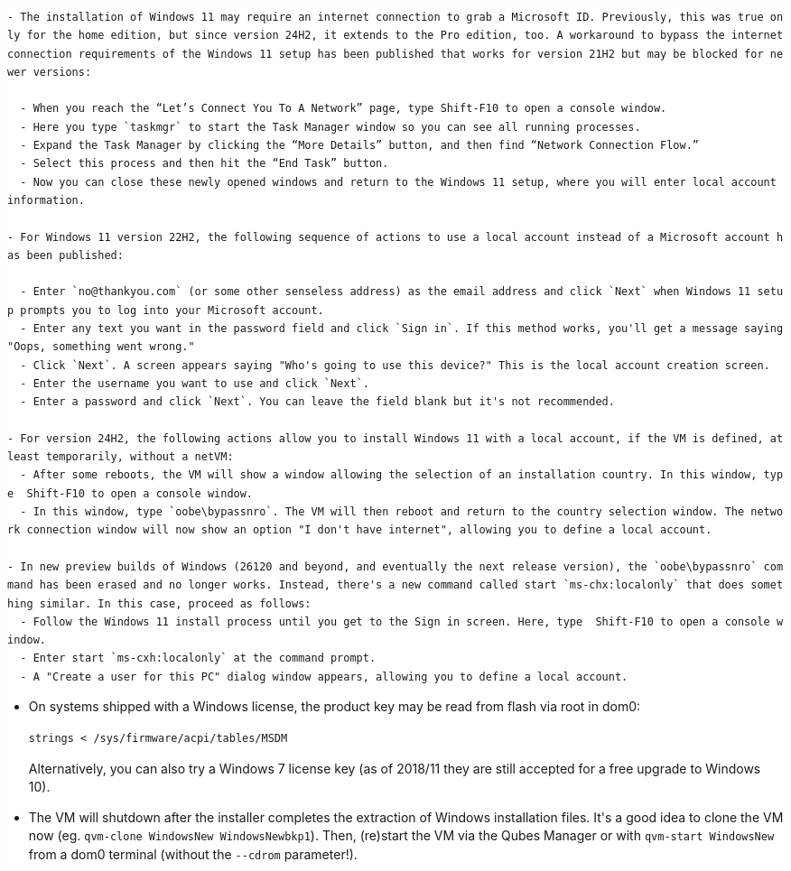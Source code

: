 
    - The installation of Windows 11 may require an internet connection to grab a Microsoft ID. Previously, this was true only for the home edition, but since version 24H2, it extends to the Pro edition, too. A workaround to bypass the internet connection requirements of the Windows 11 setup has been published that works for version 21H2 but may be blocked for newer versions:
    
      - When you reach the “Let’s Connect You To A Network” page, type Shift-F10 to open a console window.
      - Here you type `taskmgr` to start the Task Manager window so you can see all running processes.
      - Expand the Task Manager by clicking the “More Details” button, and then find “Network Connection Flow.”
      - Select this process and then hit the “End Task” button.
      - Now you can close these newly opened windows and return to the Windows 11 setup, where you will enter local account information.
 
    - For Windows 11 version 22H2, the following sequence of actions to use a local account instead of a Microsoft account has been published:

      - Enter `no@thankyou.com` (or some other senseless address) as the email address and click `Next` when Windows 11 setup prompts you to log into your Microsoft account.
      - Enter any text you want in the password field and click `Sign in`. If this method works, you'll get a message saying "Oops, something went wrong."
      - Click `Next`. A screen appears saying "Who's going to use this device?" This is the local account creation screen.
      - Enter the username you want to use and click `Next`.
      - Enter a password and click `Next`. You can leave the field blank but it's not recommended.
   
    - For version 24H2, the following actions allow you to install Windows 11 with a local account, if the VM is defined, at least temporarily, without a netVM:
      - After some reboots, the VM will show a window allowing the selection of an installation country. In this window, type  Shift-F10 to open a console window.
      - In this window, type `oobe\bypassnro`. The VM will then reboot and return to the country selection window. The network connection window will now show an option "I don't have internet", allowing you to define a local account.

    - In new preview builds of Windows (26120 and beyond, and eventually the next release version), the `oobe\bypassnro` command has been erased and no longer works. Instead, there's a new command called start `ms-chx:localonly` that does something similar. In this case, proceed as follows:
      - Follow the Windows 11 install process until you get to the Sign in screen. Here, type  Shift-F10 to open a console window.
      - Enter start `ms-cxh:localonly` at the command prompt.
      - A "Create a user for this PC" dialog window appears, allowing you to define a local account.

- On systems shipped with a Windows license, the product key may be read from flash via root in dom0:


    `strings < /sys/firmware/acpi/tables/MSDM`


    Alternatively, you can also try a Windows 7 license key (as of 2018/11 they are still accepted for a free upgrade to Windows 10).
    
 - The VM will shutdown after the installer completes the extraction of Windows installation files. It's a good idea to clone the VM now (eg. `qvm-clone WindowsNew WindowsNewbkp1`). Then, (re)start the VM via the Qubes Manager or with `qvm-start WindowsNew` from a dom0 terminal (without the `--cdrom` parameter!).
